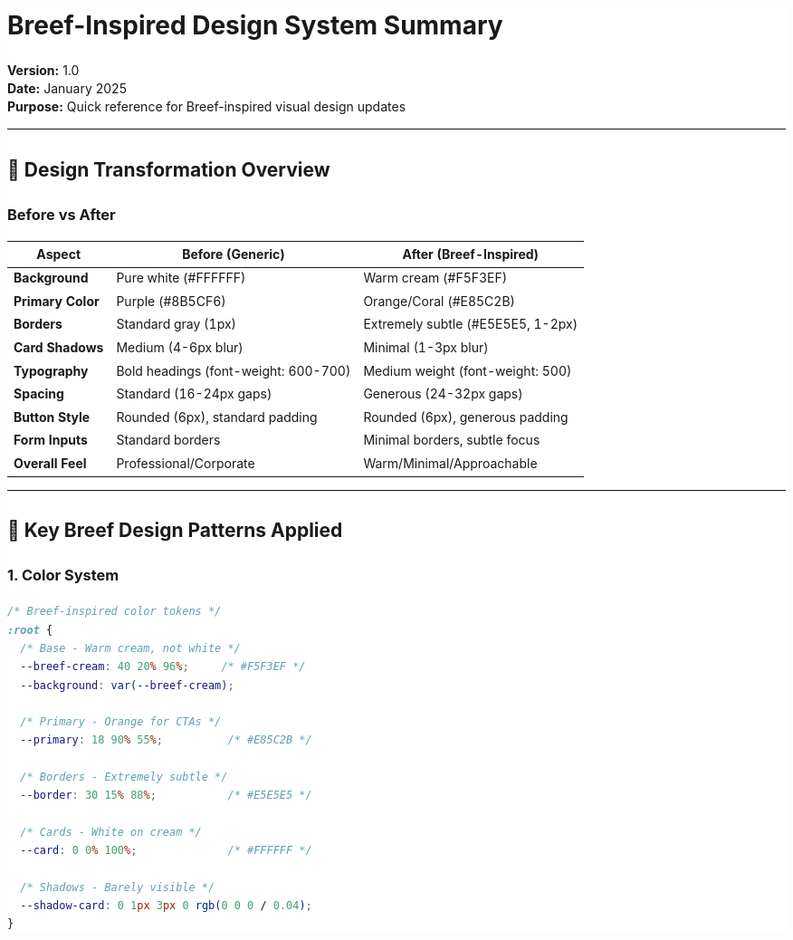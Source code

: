 # Breef-Inspired Design System Summary

**Version:** 1.0  
**Date:** January 2025  
**Purpose:** Quick reference for Breef-inspired visual design updates

---

## 🎨 Design Transformation Overview

### Before vs After

| Aspect | Before (Generic) | After (Breef-Inspired) |
|--------|------------------|------------------------|
| **Background** | Pure white (#FFFFFF) | Warm cream (#F5F3EF) |
| **Primary Color** | Purple (#8B5CF6) | Orange/Coral (#E85C2B) |
| **Borders** | Standard gray (1px) | Extremely subtle (#E5E5E5, 1-2px) |
| **Card Shadows** | Medium (4-6px blur) | Minimal (1-3px blur) |
| **Typography** | Bold headings (font-weight: 600-700) | Medium weight (font-weight: 500) |
| **Spacing** | Standard (16-24px gaps) | Generous (24-32px gaps) |
| **Button Style** | Rounded (6px), standard padding | Rounded (6px), generous padding |
| **Form Inputs** | Standard borders | Minimal borders, subtle focus |
| **Overall Feel** | Professional/Corporate | Warm/Minimal/Approachable |

---

## 🎯 Key Breef Design Patterns Applied

### 1. Color System

```css
/* Breef-inspired color tokens */
:root {
  /* Base - Warm cream, not white */
  --breef-cream: 40 20% 96%;     /* #F5F3EF */
  --background: var(--breef-cream);
  
  /* Primary - Orange for CTAs */
  --primary: 18 90% 55%;          /* #E85C2B */
  
  /* Borders - Extremely subtle */
  --border: 30 15% 88%;           /* #E5E5E5 */
  
  /* Cards - White on cream */
  --card: 0 0% 100%;              /* #FFFFFF */
  
  /* Shadows - Barely visible */
  --shadow-card: 0 1px 3px 0 rgb(0 0 0 / 0.04);
}
```
